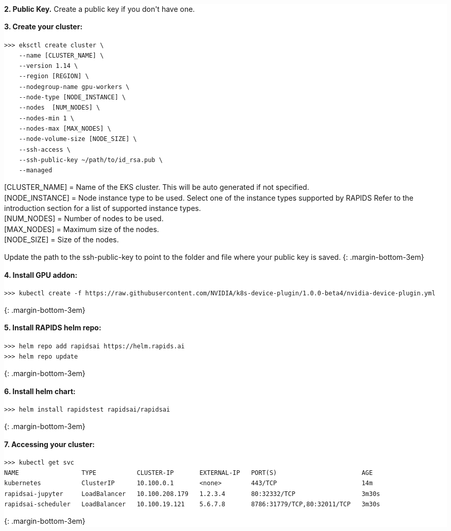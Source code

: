 **2. Public Key.** Create a public key if you don't have one.

**3. Create your cluster:**
```shell
>>> eksctl create cluster \
    --name [CLUSTER_NAME] \
    --version 1.14 \
    --region [REGION] \
    --nodegroup-name gpu-workers \
    --node-type [NODE_INSTANCE] \
    --nodes  [NUM_NODES] \
    --nodes-min 1 \
    --nodes-max [MAX_NODES] \
    --node-volume-size [NODE_SIZE] \
    --ssh-access \
    --ssh-public-key ~/path/to/id_rsa.pub \
    --managed
```
[CLUSTER_NAME] = Name of the EKS cluster. This will be auto generated if not specified. <br>
[NODE_INSTANCE] = Node instance type to be used. Select one of the instance types supported by RAPIDS Refer to the introduction section for a list of supported instance types. <br>
[NUM_NODES] = Number of nodes to be used. <br>
[MAX_NODES] = Maximum size of the nodes. <br>
[NODE_SIZE] = Size of the nodes. <br>

Update the path to the ssh-public-key to point to the folder and file where your public key is saved.
{: .margin-bottom-3em}

**4. Install GPU addon:**
```shell
>>> kubectl create -f https://raw.githubusercontent.com/NVIDIA/k8s-device-plugin/1.0.0-beta4/nvidia-device-plugin.yml
```
{: .margin-bottom-3em}

**5. Install RAPIDS helm repo:**
```shell
>>> helm repo add rapidsai https://helm.rapids.ai
>>> helm repo update
```
{: .margin-bottom-3em}

**6. Install helm chart:**
```shell
>>> helm install rapidstest rapidsai/rapidsai
```
{: .margin-bottom-3em}

**7. Accessing your cluster:**
```shell
>>> kubectl get svc
NAME                 TYPE           CLUSTER-IP       EXTERNAL-IP   PORT(S)                       AGE
kubernetes           ClusterIP      10.100.0.1       <none>        443/TCP                       14m
rapidsai-jupyter     LoadBalancer   10.100.208.179   1.2.3.4       80:32332/TCP                  3m30s
rapidsai-scheduler   LoadBalancer   10.100.19.121    5.6.7.8       8786:31779/TCP,80:32011/TCP   3m30s
```
{: .margin-bottom-3em}
